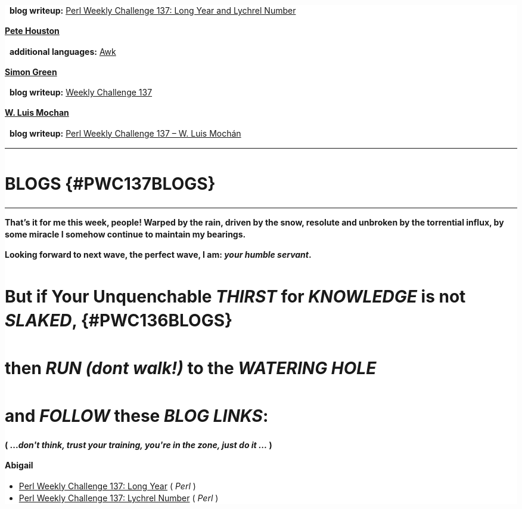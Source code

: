
&nbsp;&nbsp;**blog writeup:**
[Perl Weekly Challenge 137: Long Year and Lychrel Number](http://blogs.perl.org/users/laurent_r/2021/11/perl-weekly-challenge-137-long-year-and-lychrel-number.html)


[**Pete Houston**](https://github.com/manwar/perlweeklychallenge-club/blob/master/challenge-137/pete-houston/perl/ch-2.pl)

&nbsp;&nbsp;**additional languages:**
[Awk](https://github.com/manwar/perlweeklychallenge-club/blob/master/challenge-137/pete-houston/awk/ch-2.awk)

[**Simon Green**](https://github.com/manwar/perlweeklychallenge-club/blob/master/challenge-137/sgreen/perl/ch-2.pl)


&nbsp;&nbsp;**blog writeup:**
[Weekly Challenge 137](https://dev.to/simongreennet/weekly-challenge-137-3jon)


[**W. Luis Mochan**](https://github.com/manwar/perlweeklychallenge-club/blob/master/challenge-137/wlmb/perl/ch-2.pl)


&nbsp;&nbsp;**blog writeup:**
[Perl Weekly Challenge 137 – W. Luis Mochán](https://wlmb.github.io/2021/11/02/PWC137/)






---

# BLOGS {#PWC137BLOGS}

---

**That’s it for me this week, people! Warped by the rain, driven by the snow, resolute and unbroken by the torrential influx, by some miracle I somehow continue to maintain my bearings.**

**Looking forward to next wave, the perfect wave, I am: *your humble servant*.**

# But if Your Unquenchable *THIRST* for *KNOWLEDGE* is not *SLAKED*, {#PWC136BLOGS}
# then *RUN* *(dont walk!)* to the *WATERING HOLE*
# and *FOLLOW* these *BLOG* *LINKS*:

**( ...*don't think, trust your training, you're in the zone, just do it ...* )**

**Abigail**

 * [Perl Weekly Challenge 137: Long Year](https://abigail.github.io/HTML/Perl-Weekly-Challenge/week-137-1.html) ( *Perl* )
 * [Perl Weekly Challenge 137: Lychrel Number](https://abigail.github.io/HTML/Perl-Weekly-Challenge/week-137-2.html) ( *Perl* )
